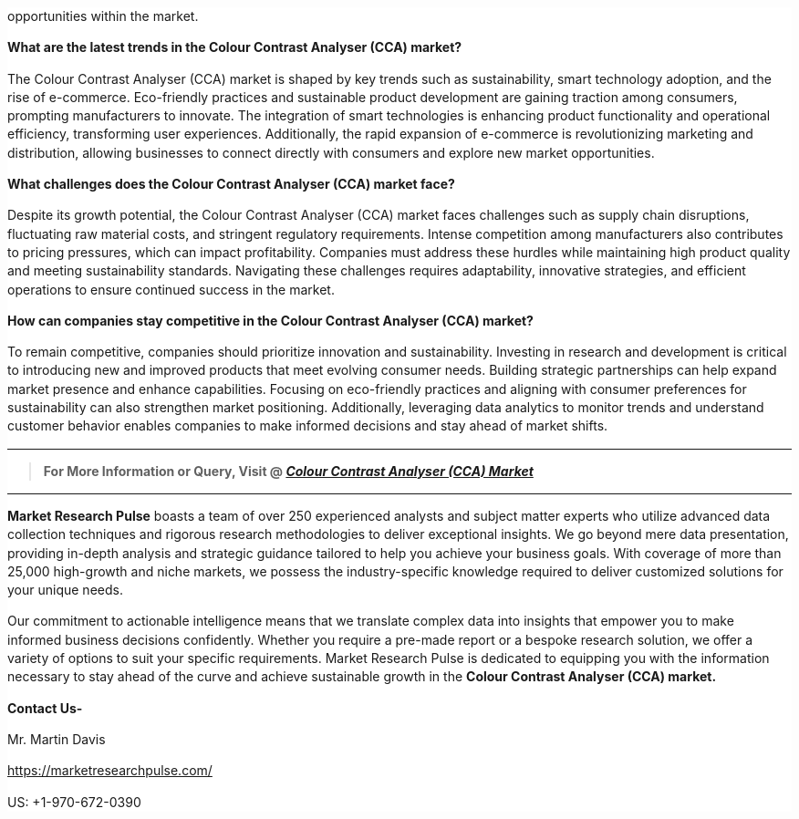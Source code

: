 opportunities within the market.</p><p><strong>What are the latest trends in the Colour Contrast Analyser (CCA) market?</strong></p><p>The Colour Contrast Analyser (CCA) market is shaped by key trends such as sustainability, smart technology adoption, and the rise of e-commerce. Eco-friendly practices and sustainable product development are gaining traction among consumers, prompting manufacturers to innovate. The integration of smart technologies is enhancing product functionality and operational efficiency, transforming user experiences. Additionally, the rapid expansion of e-commerce is revolutionizing marketing and distribution, allowing businesses to connect directly with consumers and explore new market opportunities.</p><p><strong>What challenges does the Colour Contrast Analyser (CCA) market face?</strong></p><p>Despite its growth potential, the Colour Contrast Analyser (CCA) market faces challenges such as supply chain disruptions, fluctuating raw material costs, and stringent regulatory requirements. Intense competition among manufacturers also contributes to pricing pressures, which can impact profitability. Companies must address these hurdles while maintaining high product quality and meeting sustainability standards. Navigating these challenges requires adaptability, innovative strategies, and efficient operations to ensure continued success in the market.</p><p><strong>How can companies stay competitive in the Colour Contrast Analyser (CCA) market?</strong></p><p>To remain competitive, companies should prioritize innovation and sustainability. Investing in research and development is critical to introducing new and improved products that meet evolving consumer needs. Building strategic partnerships can help expand market presence and enhance capabilities. Focusing on eco-friendly practices and aligning with consumer preferences for sustainability can also strengthen market positioning. Additionally, leveraging data analytics to monitor trends and understand customer behavior enables companies to make informed decisions and stay ahead of market shifts.</p><hr /><blockquote><p><strong>For More Information or Query, Visit @&nbsp;<em><a href="https://marketresearchpulse.com/report/62819/colour-contrast-analyser-cca-market?utm_source=Linkedin&utm_medium=025">Colour Contrast Analyser (CCA) Market</a></em></strong></p></blockquote><hr /><p><strong>Market Research Pulse</strong> boasts a team of over 250 experienced analysts and subject matter experts who utilize advanced data collection techniques and rigorous research methodologies to deliver exceptional insights. We go beyond mere data presentation, providing in-depth analysis and strategic guidance tailored to help you achieve your business goals. With coverage of more than 25,000 high-growth and niche markets, we possess the industry-specific knowledge required to deliver customized solutions for your unique needs.</p><p>Our commitment to actionable intelligence means that we translate complex data into insights that empower you to make informed business decisions confidently. Whether you require a pre-made report or a bespoke research solution, we offer a variety of options to suit your specific requirements. Market Research Pulse is dedicated to equipping you with the information necessary to stay ahead of the curve and achieve sustainable growth in the <strong>Colour Contrast Analyser (CCA) market.</strong></p><p><strong>Contact Us-</strong></p><p>Mr. Martin Davis</p><p>https://marketresearchpulse.com/</p><p>US: +1-970-672-0390</p>
